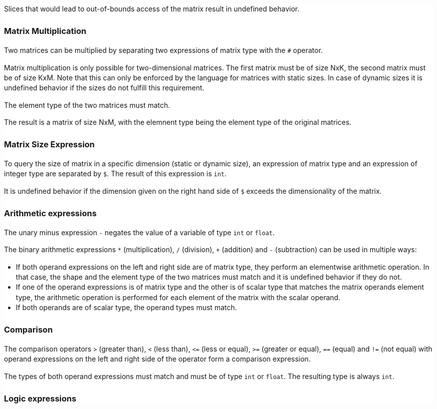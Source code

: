 Slices that would lead to out-of-bounds access of the matrix result in
undefined behavior.

### Matrix Multiplication

Two matrices can be multiplied by separating two expressions of matrix type with
the `#` operator.

Matrix multiplication is only possible for two-dimensional matrices. The first
matrix must be of size NxK, the second matrix must be of size KxM. Note that
this can only be enforced by the language for matrices with static sizes. In
case of dynamic sizes it is undefined behavior if the sizes do not fulfill this
requirement.

The element type of the two matrices must match.

The result is a matrix of size NxM, with the elemnent type being the element
type of the original matrices.

### Matrix Size Expression

To query the size of matrix in a specific dimension (static or dynamic size),
an expression of matrix type and an expression of integer type are separated by
`$`. The result of this expression is `int`.

It is undefined behavior if the dimension given on the right hand side of `$`
exceeds the dimensionality of the matrix.

### Arithmetic expressions

The unary minus expression `-` negates the value of a variable of type `int` or
`float`.

The binary arithmetic expressions `*` (multiplication), `/` (division),
`+` (addition) and `-` (subtraction) can be used in multiple ways:
- If both operand expressions on the left and right side are of matrix type,
  they perform an elementwise arithmetic operation. In that case, the shape and
  the element type of the two matrices must match and it is undefined behavior
  if they do not.
- If one of the operand expressions is of matrix type and the other is of scalar
  type that matches the matrix operands element type, the arithmetic operation
  is performed for each element of the matrix with the scalar operand.
- If both operands are of scalar type, the operand types must match.

### Comparison

The comparison operators `>` (greater than), `<` (less than), `<=` (less or
equal), `>=` (greater or equal), `==` (equal) and `!=` (not equal) with operand
expressions on the left and right side of the operator form a comparison
expression.

The types of both operand expressions must match and must be of type `int` or
`float`. The resulting type is always `int`.

### Logic expressions
